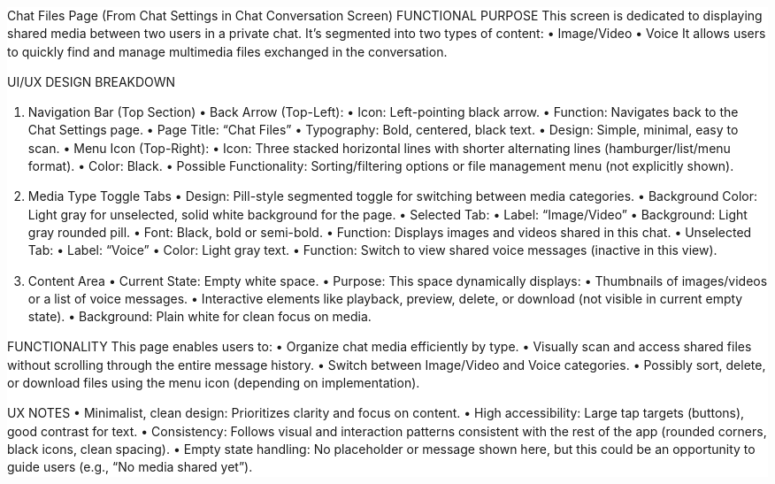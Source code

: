 Chat Files Page (From Chat Settings in Chat Conversation Screen)
FUNCTIONAL PURPOSE
This screen is dedicated to displaying shared media between two users in a private chat. It’s segmented into two types of content:
• Image/Video
• Voice
It allows users to quickly find and manage multimedia files exchanged in the conversation.

UI/UX DESIGN BREAKDOWN
1. Navigation Bar (Top Section)
• Back Arrow (Top-Left):
• Icon: Left-pointing black arrow.
• Function: Navigates back to the Chat Settings page.
• Page Title: “Chat Files”
• Typography: Bold, centered, black text.
• Design: Simple, minimal, easy to scan.
• Menu Icon (Top-Right):
• Icon: Three stacked horizontal lines with shorter alternating lines (hamburger/list/menu format).
• Color: Black.
• Possible Functionality: Sorting/filtering options or file management menu (not explicitly shown).

2. Media Type Toggle Tabs
• Design: Pill-style segmented toggle for switching between media categories.
• Background Color: Light gray for unselected, solid white background for the page.
• Selected Tab:
• Label: “Image/Video”
• Background: Light gray rounded pill.
• Font: Black, bold or semi-bold.
• Function: Displays images and videos shared in this chat.
• Unselected Tab:
• Label: “Voice”
• Color: Light gray text.
• Function: Switch to view shared voice messages (inactive in this view).

3. Content Area
• Current State: Empty white space.
• Purpose: This space dynamically displays:
• Thumbnails of images/videos or a list of voice messages.
• Interactive elements like playback, preview, delete, or download (not visible in current empty state).
• Background: Plain white for clean focus on media.

FUNCTIONALITY
This page enables users to:
• Organize chat media efficiently by type.
• Visually scan and access shared files without scrolling through the entire message history.
• Switch between Image/Video and Voice categories.
• Possibly sort, delete, or download files using the menu icon (depending on implementation).

UX NOTES
• Minimalist, clean design: Prioritizes clarity and focus on content.
• High accessibility: Large tap targets (buttons), good contrast for text.
• Consistency: Follows visual and interaction patterns consistent with the rest of the app (rounded corners, black icons, clean spacing).
• Empty state handling: No placeholder or message shown here, but this could be an opportunity to guide users (e.g., “No media shared yet”).
